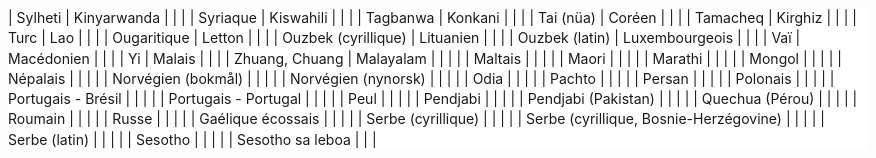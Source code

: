 | Sylheti | Kinyarwanda | | |
| Syriaque | Kiswahili | | |
| Tagbanwa | Konkani | | |
| Tai (nüa) | Coréen | | |
| Tamacheq | Kirghiz | | |
| Turc | Lao | | |
| Ougaritique | Letton | | |
| Ouzbek (cyrillique) | Lituanien | | |
| Ouzbek (latin) | Luxembourgeois | | |
| Vaï | Macédonien | | |
| Yi | Malais | | |
| Zhuang, Chuang | Malayalam | | |
| | Maltais | | |
| | Maori | | |
| | Marathi | | |
| | Mongol | | |
| | Népalais | | |
| | Norvégien (bokmål) | | |
| | Norvégien (nynorsk) | | |
| | Odia | | |
| | Pachto | | |
| | Persan | | |
| | Polonais | | |
| | Portugais - Brésil | | |
| | Portugais - Portugal | | |
| | Peul | | |
| | Pendjabi | | |
| | Pendjabi (Pakistan) | | |
| | Quechua (Pérou) | | |
| | Roumain | | |
| | Russe | | |
| | Gaélique écossais | | |
| | Serbe (cyrillique) | | |
| | Serbe (cyrillique, Bosnie-Herzégovine) | | |
| | Serbe (latin) | | |
| | Sesotho | | |
| | Sesotho sa leboa | | |